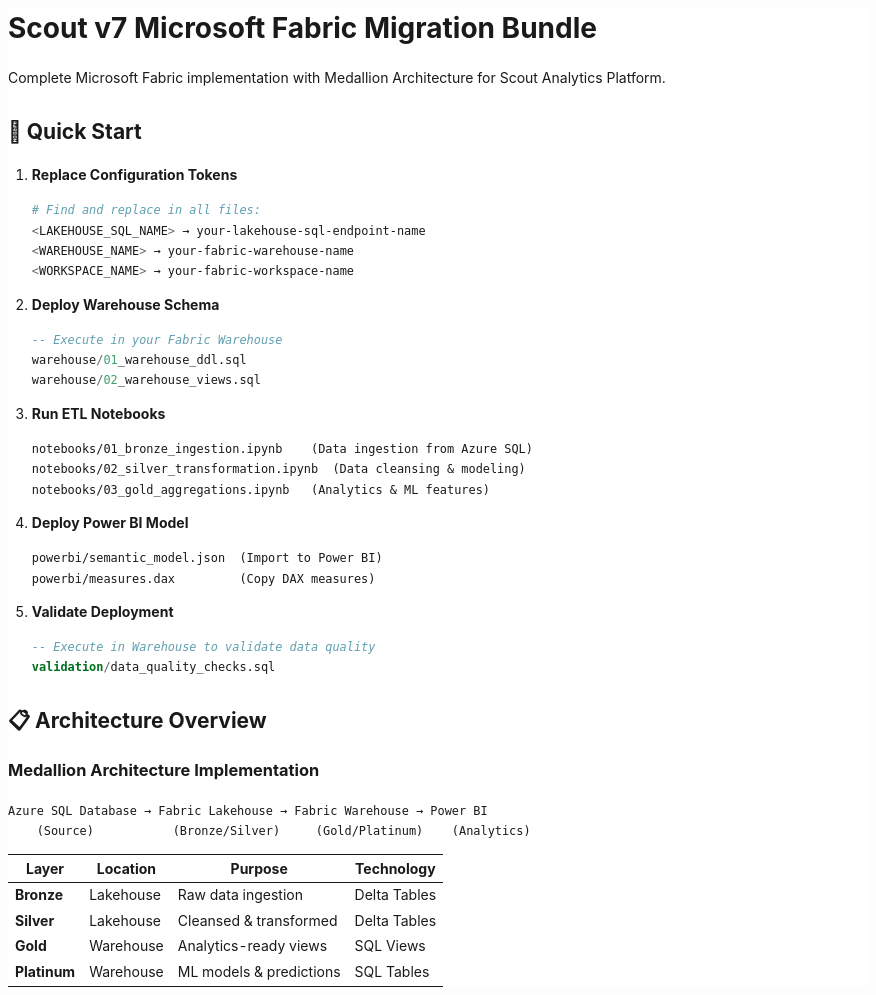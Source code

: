 # Scout v7 Microsoft Fabric Migration Bundle

Complete Microsoft Fabric implementation with Medallion Architecture for Scout Analytics Platform.

## 🚀 Quick Start

1. **Replace Configuration Tokens**
   ```bash
   # Find and replace in all files:
   <LAKEHOUSE_SQL_NAME> → your-lakehouse-sql-endpoint-name
   <WAREHOUSE_NAME> → your-fabric-warehouse-name
   <WORKSPACE_NAME> → your-fabric-workspace-name
   ```

2. **Deploy Warehouse Schema**
   ```sql
   -- Execute in your Fabric Warehouse
   warehouse/01_warehouse_ddl.sql
   warehouse/02_warehouse_views.sql
   ```

3. **Run ETL Notebooks**
   ```
   notebooks/01_bronze_ingestion.ipynb    (Data ingestion from Azure SQL)
   notebooks/02_silver_transformation.ipynb  (Data cleansing & modeling)
   notebooks/03_gold_aggregations.ipynb   (Analytics & ML features)
   ```

4. **Deploy Power BI Model**
   ```
   powerbi/semantic_model.json  (Import to Power BI)
   powerbi/measures.dax         (Copy DAX measures)
   ```

5. **Validate Deployment**
   ```sql
   -- Execute in Warehouse to validate data quality
   validation/data_quality_checks.sql
   ```

## 📋 Architecture Overview

### Medallion Architecture Implementation

```
Azure SQL Database → Fabric Lakehouse → Fabric Warehouse → Power BI
    (Source)           (Bronze/Silver)     (Gold/Platinum)    (Analytics)
```

| Layer | Location | Purpose | Technology |
|-------|----------|---------|------------|
| **Bronze** | Lakehouse | Raw data ingestion | Delta Tables |
| **Silver** | Lakehouse | Cleansed & transformed | Delta Tables |
| **Gold** | Warehouse | Analytics-ready views | SQL Views |
| **Platinum** | Warehouse | ML models & predictions | SQL Tables |
